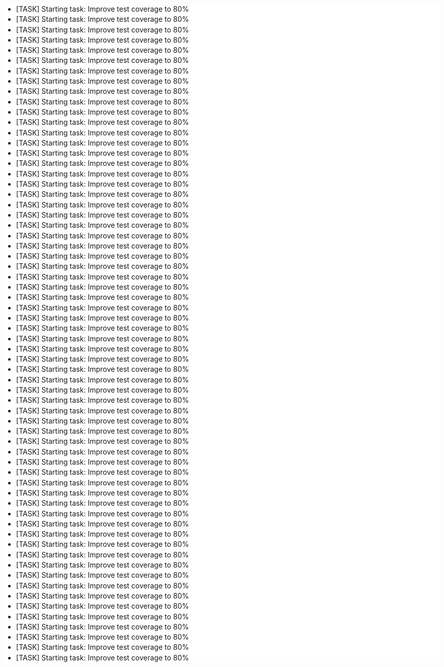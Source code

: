 - [TASK] Starting task: Improve test coverage to 80%
- [TASK] Starting task: Improve test coverage to 80%
- [TASK] Starting task: Improve test coverage to 80%
- [TASK] Starting task: Improve test coverage to 80%
- [TASK] Starting task: Improve test coverage to 80%
- [TASK] Starting task: Improve test coverage to 80%
- [TASK] Starting task: Improve test coverage to 80%
- [TASK] Starting task: Improve test coverage to 80%
- [TASK] Starting task: Improve test coverage to 80%
- [TASK] Starting task: Improve test coverage to 80%
- [TASK] Starting task: Improve test coverage to 80%
- [TASK] Starting task: Improve test coverage to 80%
- [TASK] Starting task: Improve test coverage to 80%
- [TASK] Starting task: Improve test coverage to 80%
- [TASK] Starting task: Improve test coverage to 80%
- [TASK] Starting task: Improve test coverage to 80%
- [TASK] Starting task: Improve test coverage to 80%
- [TASK] Starting task: Improve test coverage to 80%
- [TASK] Starting task: Improve test coverage to 80%
- [TASK] Starting task: Improve test coverage to 80%
- [TASK] Starting task: Improve test coverage to 80%
- [TASK] Starting task: Improve test coverage to 80%
- [TASK] Starting task: Improve test coverage to 80%
- [TASK] Starting task: Improve test coverage to 80%
- [TASK] Starting task: Improve test coverage to 80%
- [TASK] Starting task: Improve test coverage to 80%
- [TASK] Starting task: Improve test coverage to 80%
- [TASK] Starting task: Improve test coverage to 80%
- [TASK] Starting task: Improve test coverage to 80%
- [TASK] Starting task: Improve test coverage to 80%
- [TASK] Starting task: Improve test coverage to 80%
- [TASK] Starting task: Improve test coverage to 80%
- [TASK] Starting task: Improve test coverage to 80%
- [TASK] Starting task: Improve test coverage to 80%
- [TASK] Starting task: Improve test coverage to 80%
- [TASK] Starting task: Improve test coverage to 80%
- [TASK] Starting task: Improve test coverage to 80%
- [TASK] Starting task: Improve test coverage to 80%
- [TASK] Starting task: Improve test coverage to 80%
- [TASK] Starting task: Improve test coverage to 80%
- [TASK] Starting task: Improve test coverage to 80%
- [TASK] Starting task: Improve test coverage to 80%
- [TASK] Starting task: Improve test coverage to 80%
- [TASK] Starting task: Improve test coverage to 80%
- [TASK] Starting task: Improve test coverage to 80%
- [TASK] Starting task: Improve test coverage to 80%
- [TASK] Starting task: Improve test coverage to 80%
- [TASK] Starting task: Improve test coverage to 80%
- [TASK] Starting task: Improve test coverage to 80%
- [TASK] Starting task: Improve test coverage to 80%
- [TASK] Starting task: Improve test coverage to 80%
- [TASK] Starting task: Improve test coverage to 80%
- [TASK] Starting task: Improve test coverage to 80%
- [TASK] Starting task: Improve test coverage to 80%
- [TASK] Starting task: Improve test coverage to 80%
- [TASK] Starting task: Improve test coverage to 80%
- [TASK] Starting task: Improve test coverage to 80%
- [TASK] Starting task: Improve test coverage to 80%
- [TASK] Starting task: Improve test coverage to 80%
- [TASK] Starting task: Improve test coverage to 80%
- [TASK] Starting task: Improve test coverage to 80%
- [TASK] Starting task: Improve test coverage to 80%
- [TASK] Starting task: Improve test coverage to 80%
- [TASK] Starting task: Improve test coverage to 80%